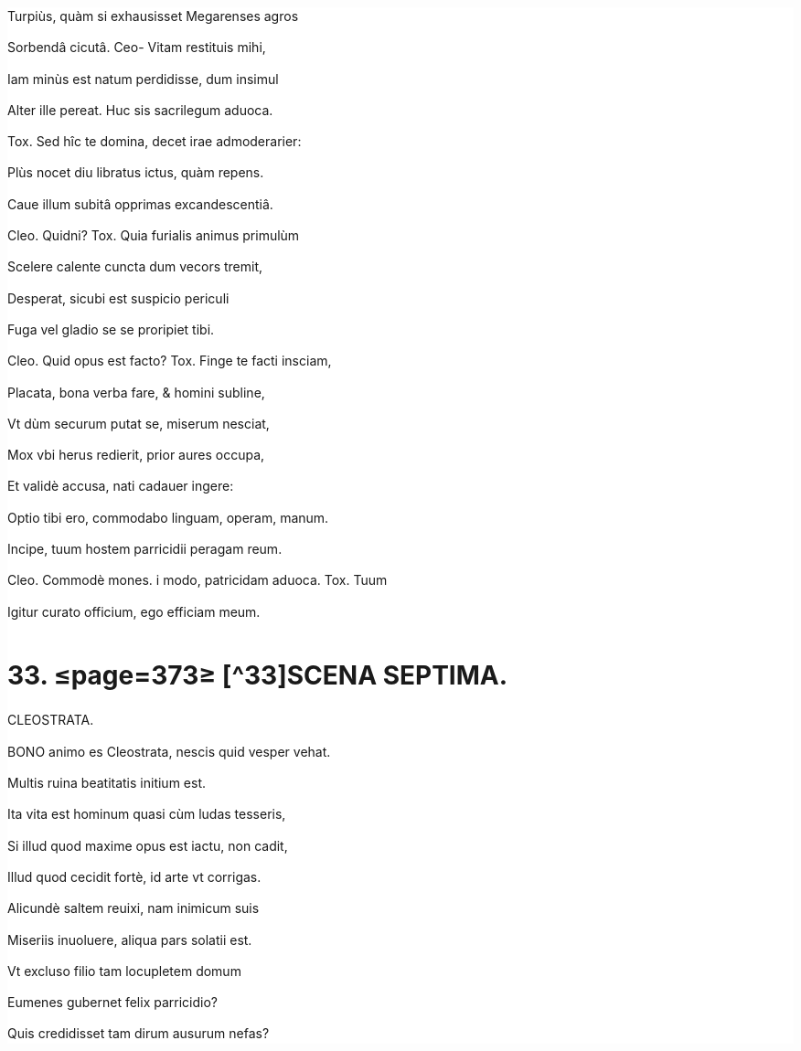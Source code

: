 Turpiùs, quàm si exhausisset Megarenses agros

Sorbendâ cicutâ. Ceo- Vitam restituis mihi,

Iam minùs est natum perdidisse, dum insimul

Alter ille pereat. Huc sis sacrilegum aduoca.

Tox. Sed hîc te domina, decet irae admoderarier:

Plùs nocet diu libratus ictus, quàm repens.

Caue illum subitâ opprimas excandescentiâ.

Cleo. Quidni? Tox. Quia furialis animus primulùm

Scelere calente cuncta dum vecors tremit,

Desperat, sicubi est suspicio periculi

Fuga vel gladio se se proripiet tibi.

Cleo. Quid opus est facto? Tox. Finge te facti insciam,

Placata, bona verba fare, & homini subline,

Vt dùm securum putat se, miserum nesciat,

Mox vbi herus redierit, prior aures occupa,

Et validè accusa, nati cadauer ingere:

Optio tibi ero, commodabo linguam, operam, manum.

Incipe, tuum hostem parricidii peragam reum.

Cleo. Commodè mones. i modo, patricidam aduoca. Tox. Tuum

Igitur curato officium, ego efficiam meum.

# 33. ≤page=373≥ [^33]SCENA SEPTIMA.

CLEOSTRATA.

BONO animo es Cleostrata, nescis quid vesper vehat.

Multis ruina beatitatis initium est.

Ita vita est hominum quasi cùm ludas tesseris,

Si illud quod maxime opus est iactu, non cadit,

Illud quod cecidit fortè, id arte vt corrigas.

Alicundè saltem reuixi, nam inimicum suis

Miseriis inuoluere, aliqua pars solatii est.

Vt excluso filio tam locupletem domum

Eumenes gubernet felix parricidio?

Quis credidisset tam dirum ausurum nefas?
